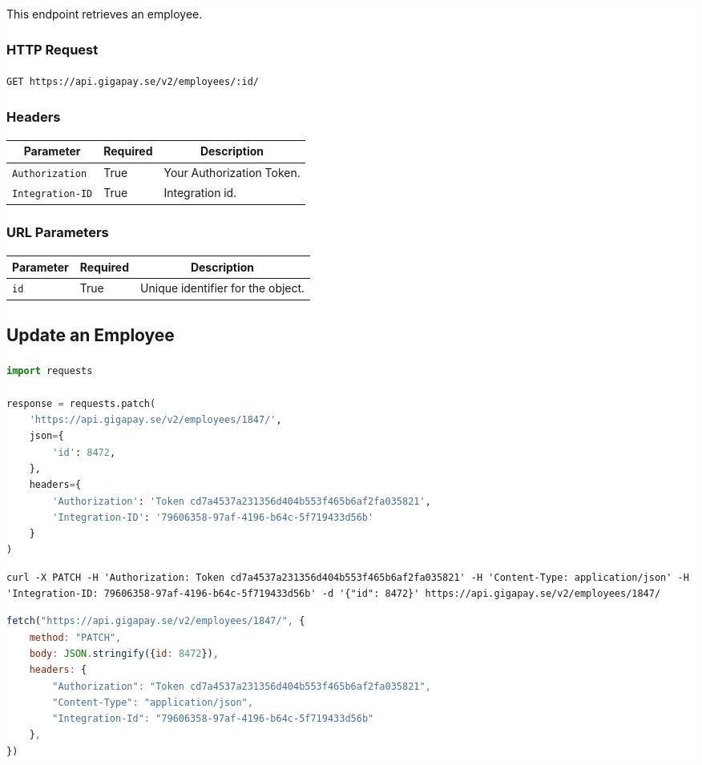 This endpoint retrieves an employee.

### HTTP Request

`GET https://api.gigapay.se/v2/employees/:id/`

### Headers

| Parameter        | Required | Description               |
|------------------|----------|---------------------------|
| `Authorization`  | True     | Your Authorization Token. |
| `Integration-ID` | True     | Integration id.           |

### URL Parameters

| Parameter | Required | Description                       |
|-----------|----------|-----------------------------------|
| `id`      | True     | Unique identifier for the object. |

## Update an Employee

```python
import requests

response = requests.patch(
    'https://api.gigapay.se/v2/employees/1847/',
    json={
        'id': 8472,
    },
    headers={
        'Authorization': 'Token cd7a4537a231356d404b553f465b6af2fa035821',
        'Integration-ID': '79606358-97af-4196-b64c-5f719433d56b'
    }
)
```

```shell
curl -X PATCH -H 'Authorization: Token cd7a4537a231356d404b553f465b6af2fa035821' -H 'Content-Type: application/json' -H 'Integration-ID: 79606358-97af-4196-b64c-5f719433d56b' -d '{"id": 8472}' https://api.gigapay.se/v2/employees/1847/
```

```javascript
fetch("https://api.gigapay.se/v2/employees/1847/", {
    method: "PATCH",
    body: JSON.stringify({id: 8472}),
    headers: {
        "Authorization": "Token cd7a4537a231356d404b553f465b6af2fa035821",
        "Content-Type": "application/json",
        "Integration-Id": "79606358-97af-4196-b64c-5f719433d56b"
    },
})
```
